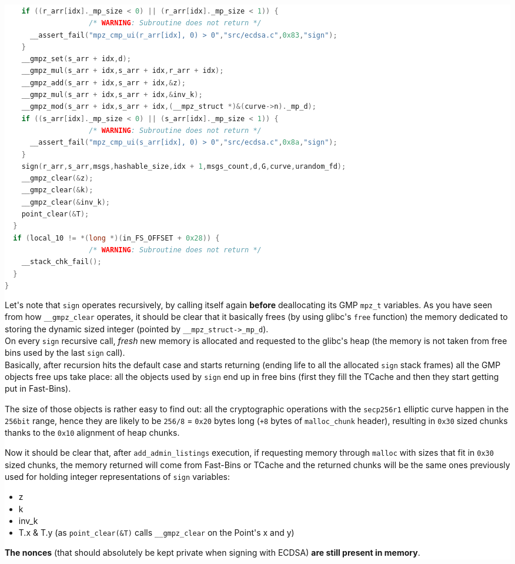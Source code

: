 ```c
    if ((r_arr[idx]._mp_size < 0) || (r_arr[idx]._mp_size < 1)) {
                    /* WARNING: Subroutine does not return */
      __assert_fail("mpz_cmp_ui(r_arr[idx], 0) > 0","src/ecdsa.c",0x83,"sign");
    }
    __gmpz_set(s_arr + idx,d);
    __gmpz_mul(s_arr + idx,s_arr + idx,r_arr + idx);
    __gmpz_add(s_arr + idx,s_arr + idx,&z);
    __gmpz_mul(s_arr + idx,s_arr + idx,&inv_k);
    __gmpz_mod(s_arr + idx,s_arr + idx,(__mpz_struct *)&(curve->n)._mp_d);
    if ((s_arr[idx]._mp_size < 0) || (s_arr[idx]._mp_size < 1)) {
                    /* WARNING: Subroutine does not return */
      __assert_fail("mpz_cmp_ui(s_arr[idx], 0) > 0","src/ecdsa.c",0x8a,"sign");
    }
    sign(r_arr,s_arr,msgs,hashable_size,idx + 1,msgs_count,d,G,curve,urandom_fd);
    __gmpz_clear(&z);
    __gmpz_clear(&k);
    __gmpz_clear(&inv_k);
    point_clear(&T);
  }
  if (local_10 != *(long *)(in_FS_OFFSET + 0x28)) {
                    /* WARNING: Subroutine does not return */
    __stack_chk_fail();
  }
}
```

Let's note that `sign` operates recursively, by calling itself again **before** deallocating its GMP `mpz_t` variables. As you have seen from how `__gmpz_clear` operates, it should be clear that it basically frees (by using glibc's `free` function) the memory dedicated to storing the dynamic sized integer (pointed by `__mpz_struct->_mp_d`).\
On every `sign` recursive call, *fresh* new memory is allocated and requested to the glibc's heap (the memory is not taken from free bins used by the last `sign` call).\
Basically, after recursion hits the default case and starts returning (ending life to all the allocated `sign` stack frames) all the GMP objects free ups take place: all the objects used by `sign` end up in free bins (first they fill the TCache and then they start getting put in Fast-Bins).

The size of those objects is rather easy to find out: all the cryptographic operations with the `secp256r1` elliptic curve happen in the `256bit` range, hence they are likely to be `256/8` = `0x20` bytes long (`+8` bytes of `malloc_chunk` header), resulting in `0x30` sized chunks thanks to the `0x10` alignment of heap chunks.

Now it should be clear that, after `add_admin_listings` execution, if requesting memory through `malloc` with sizes that fit in `0x30` sized chunks, the memory returned will come from Fast-Bins or TCache and the returned chunks will be the same ones previously used for holding integer representations of `sign` variables:
* z
* k
* inv_k
* T.x & T.y (as `point_clear(&T)` calls `__gmpz_clear` on the Point's x and y)

**The nonces** (that should absolutely be kept private when signing with ECDSA) **are still present in memory**.
